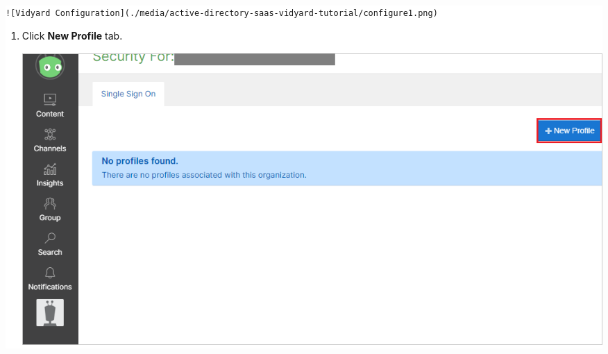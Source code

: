 	![Vidyard Configuration](./media/active-directory-saas-vidyard-tutorial/configure1.png)

1. Click **New Profile** tab.

	![Vidyard Configuration](./media/active-directory-saas-vidyard-tutorial/configure2.png)

